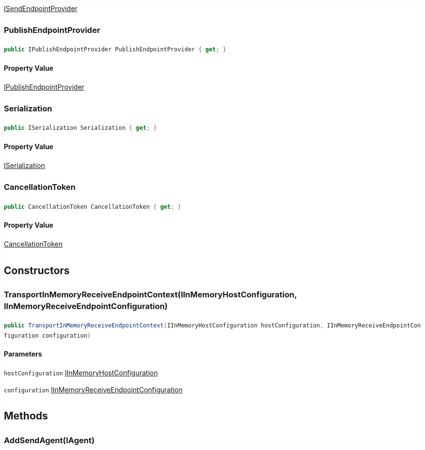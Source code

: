 [ISendEndpointProvider](../../masstransit-abstractions/masstransit/isendendpointprovider)<br/>

### **PublishEndpointProvider**

```csharp
public IPublishEndpointProvider PublishEndpointProvider { get; }
```

#### Property Value

[IPublishEndpointProvider](../../masstransit-abstractions/masstransit/ipublishendpointprovider)<br/>

### **Serialization**

```csharp
public ISerialization Serialization { get; }
```

#### Property Value

[ISerialization](../../masstransit-abstractions/masstransit/iserialization)<br/>

### **CancellationToken**

```csharp
public CancellationToken CancellationToken { get; }
```

#### Property Value

[CancellationToken](https://learn.microsoft.com/en-us/dotnet/api/system.threading.cancellationtoken)<br/>

## Constructors

### **TransportInMemoryReceiveEndpointContext(IInMemoryHostConfiguration, IInMemoryReceiveEndpointConfiguration)**

```csharp
public TransportInMemoryReceiveEndpointContext(IInMemoryHostConfiguration hostConfiguration, IInMemoryReceiveEndpointConfiguration configuration)
```

#### Parameters

`hostConfiguration` [IInMemoryHostConfiguration](../masstransit-inmemorytransport-configuration/iinmemoryhostconfiguration)<br/>

`configuration` [IInMemoryReceiveEndpointConfiguration](../masstransit-inmemorytransport-configuration/iinmemoryreceiveendpointconfiguration)<br/>

## Methods

### **AddSendAgent(IAgent)**
